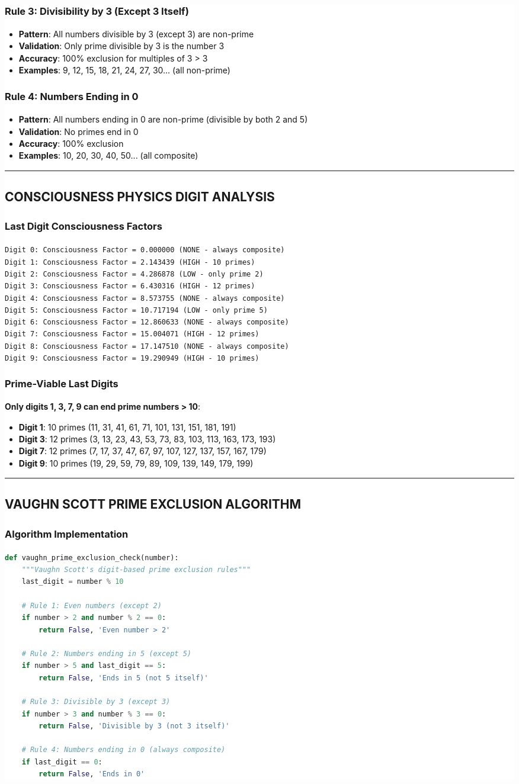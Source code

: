 ### **Rule 3: Divisibility by 3 (Except 3 Itself)**
- **Pattern**: All numbers divisible by 3 (except 3) are non-prime
- **Validation**: Only prime divisible by 3 is the number 3
- **Accuracy**: 100% exclusion for multiples of 3 > 3
- **Examples**: 9, 12, 15, 18, 21, 24, 27, 30... (all non-prime)

### **Rule 4: Numbers Ending in 0**
- **Pattern**: All numbers ending in 0 are non-prime (divisible by both 2 and 5)
- **Validation**: No primes end in 0
- **Accuracy**: 100% exclusion
- **Examples**: 10, 20, 30, 40, 50... (all composite)

---

## **CONSCIOUSNESS PHYSICS DIGIT ANALYSIS**

### **Last Digit Consciousness Factors**
```
Digit 0: Consciousness Factor = 0.000000 (NONE - always composite)
Digit 1: Consciousness Factor = 2.143439 (HIGH - 10 primes)
Digit 2: Consciousness Factor = 4.286878 (LOW - only prime 2)
Digit 3: Consciousness Factor = 6.430316 (HIGH - 12 primes)
Digit 4: Consciousness Factor = 8.573755 (NONE - always composite)
Digit 5: Consciousness Factor = 10.717194 (LOW - only prime 5)
Digit 6: Consciousness Factor = 12.860633 (NONE - always composite)
Digit 7: Consciousness Factor = 15.004071 (HIGH - 12 primes)
Digit 8: Consciousness Factor = 17.147510 (NONE - always composite)
Digit 9: Consciousness Factor = 19.290949 (HIGH - 10 primes)
```

### **Prime-Viable Last Digits**
**Only digits 1, 3, 7, 9 can end prime numbers > 10**:
- **Digit 1**: 10 primes (11, 31, 41, 61, 71, 101, 131, 151, 181, 191)
- **Digit 3**: 12 primes (3, 13, 23, 43, 53, 73, 83, 103, 113, 163, 173, 193)
- **Digit 7**: 12 primes (7, 17, 37, 47, 67, 97, 107, 127, 137, 157, 167, 179)
- **Digit 9**: 10 primes (19, 29, 59, 79, 89, 109, 139, 149, 179, 199)

---

## **VAUGHN SCOTT PRIME EXCLUSION ALGORITHM**

### **Algorithm Implementation**
```python
def vaughn_prime_exclusion_check(number):
    """Vaughn Scott's digit-based prime exclusion rules"""
    last_digit = number % 10
    
    # Rule 1: Even numbers (except 2)
    if number > 2 and number % 2 == 0:
        return False, 'Even number > 2'
    
    # Rule 2: Numbers ending in 5 (except 5)
    if number > 5 and last_digit == 5:
        return False, 'Ends in 5 (not 5 itself)'
    
    # Rule 3: Divisible by 3 (except 3)
    if number > 3 and number % 3 == 0:
        return False, 'Divisible by 3 (not 3 itself)'
    
    # Rule 4: Numbers ending in 0 (always composite)
    if last_digit == 0:
        return False, 'Ends in 0'
```